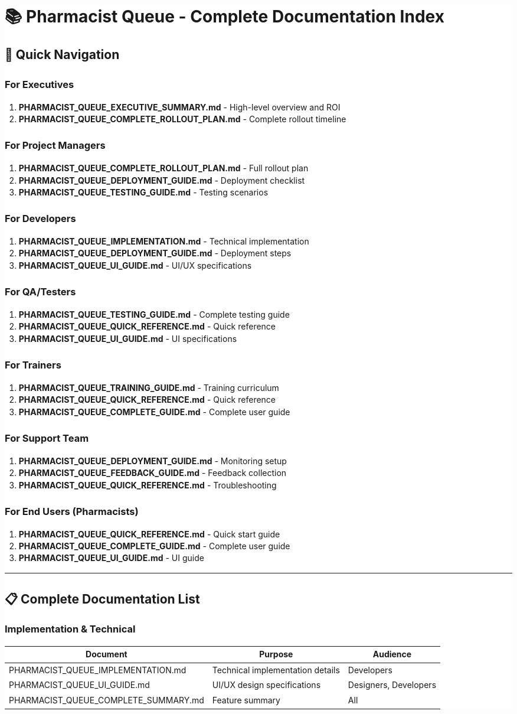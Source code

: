# 📚 Pharmacist Queue - Complete Documentation Index

## 🎯 Quick Navigation

### For Executives
1. **PHARMACIST_QUEUE_EXECUTIVE_SUMMARY.md** - High-level overview and ROI
2. **PHARMACIST_QUEUE_COMPLETE_ROLLOUT_PLAN.md** - Complete rollout timeline

### For Project Managers
1. **PHARMACIST_QUEUE_COMPLETE_ROLLOUT_PLAN.md** - Full rollout plan
2. **PHARMACIST_QUEUE_DEPLOYMENT_GUIDE.md** - Deployment checklist
3. **PHARMACIST_QUEUE_TESTING_GUIDE.md** - Testing scenarios

### For Developers
1. **PHARMACIST_QUEUE_IMPLEMENTATION.md** - Technical implementation
2. **PHARMACIST_QUEUE_DEPLOYMENT_GUIDE.md** - Deployment steps
3. **PHARMACIST_QUEUE_UI_GUIDE.md** - UI/UX specifications

### For QA/Testers
1. **PHARMACIST_QUEUE_TESTING_GUIDE.md** - Complete testing guide
2. **PHARMACIST_QUEUE_QUICK_REFERENCE.md** - Quick reference
3. **PHARMACIST_QUEUE_UI_GUIDE.md** - UI specifications

### For Trainers
1. **PHARMACIST_QUEUE_TRAINING_GUIDE.md** - Training curriculum
2. **PHARMACIST_QUEUE_QUICK_REFERENCE.md** - Quick reference
3. **PHARMACIST_QUEUE_COMPLETE_GUIDE.md** - Complete user guide

### For Support Team
1. **PHARMACIST_QUEUE_DEPLOYMENT_GUIDE.md** - Monitoring setup
2. **PHARMACIST_QUEUE_FEEDBACK_GUIDE.md** - Feedback collection
3. **PHARMACIST_QUEUE_QUICK_REFERENCE.md** - Troubleshooting

### For End Users (Pharmacists)
1. **PHARMACIST_QUEUE_QUICK_REFERENCE.md** - Quick start guide
2. **PHARMACIST_QUEUE_COMPLETE_GUIDE.md** - Complete user guide
3. **PHARMACIST_QUEUE_UI_GUIDE.md** - UI guide

---

## 📋 Complete Documentation List

### Implementation & Technical
| Document | Purpose | Audience |
|----------|---------|----------|
| PHARMACIST_QUEUE_IMPLEMENTATION.md | Technical implementation details | Developers |
| PHARMACIST_QUEUE_UI_GUIDE.md | UI/UX design specifications | Designers, Developers |
| PHARMACIST_QUEUE_COMPLETE_SUMMARY.md | Feature summary | All |
